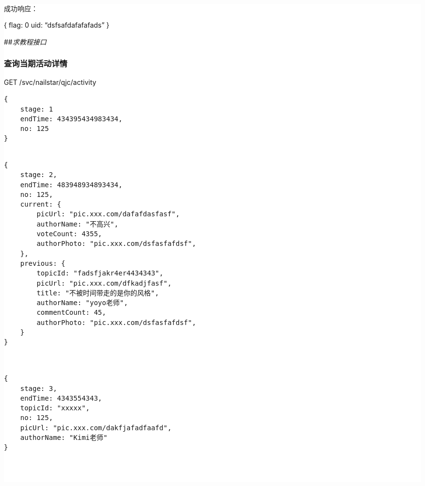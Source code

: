 成功响应：

{
    flag: 0
    uid: “dsfsafdafafafads”
}

</pre>

##_求教程接口_

### 查询当期活动详情

GET /svc/nailstar/qjc/activity

<pre>
{
    stage: 1
    endTime: 434395434983434,
    no: 125
}
</pre>

<pre>

{
    stage: 2,
    endTime: 483948934893434,
    no: 125,
    current: {
        picUrl: "pic.xxx.com/dafafdasfasf",
        authorName: "不高兴",
        voteCount: 4355,
        authorPhoto: "pic.xxx.com/dsfasfafdsf",
    },
    previous: {
        topicId: "fadsfjakr4er4434343",
        picUrl: "pic.xxx.com/dfkadjfasf",
        title: "不被时间带走的是你的风格",
        authorName: "yoyo老师",
        commentCount: 45,
        authorPhoto: "pic.xxx.com/dsfasfafdsf",
    }
}

</pre>

<pre>

{
    stage: 3,
    endTime: 4343554343,
    topicId: "xxxxx",
    no: 125,
    picUrl: "pic.xxx.com/dakfjafadfaafd",
    authorName: "Kimi老师"
}
